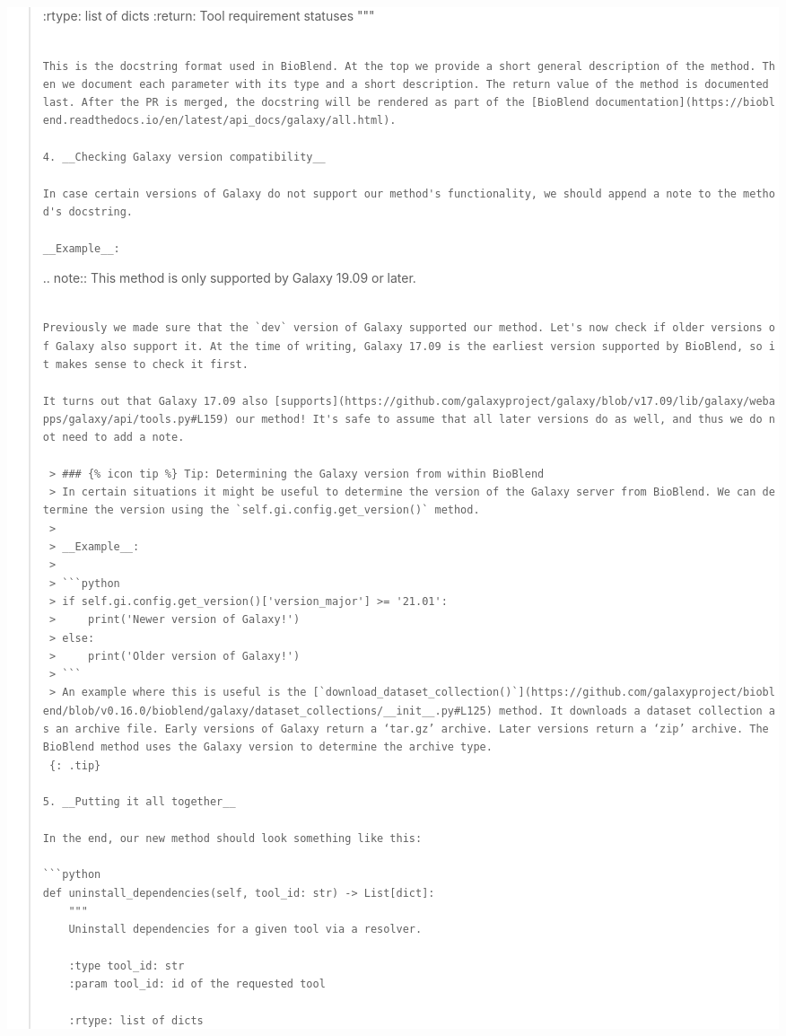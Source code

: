 >
>    :rtype: list of dicts
>    :return: Tool requirement statuses
>    """
>    ```
>
>    This is the docstring format used in BioBlend. At the top we provide a short general description of the method. Then we document each parameter with its type and a short description. The return value of the method is documented last. After the PR is merged, the docstring will be rendered as part of the [BioBlend documentation](https://bioblend.readthedocs.io/en/latest/api_docs/galaxy/all.html).
>
> 4. __Checking Galaxy version compatibility__
>
>    In case certain versions of Galaxy do not support our method's functionality, we should append a note to the method's docstring.
>
>    __Example__:
>
>    ```
>    .. note::
>        This method is only supported by Galaxy 19.09 or later.
>    ```
>
>    Previously we made sure that the `dev` version of Galaxy supported our method. Let's now check if older versions of Galaxy also support it. At the time of writing, Galaxy 17.09 is the earliest version supported by BioBlend, so it makes sense to check it first.
>
>    It turns out that Galaxy 17.09 also [supports](https://github.com/galaxyproject/galaxy/blob/v17.09/lib/galaxy/webapps/galaxy/api/tools.py#L159) our method! It's safe to assume that all later versions do as well, and thus we do not need to add a note.
>
>     > ### {% icon tip %} Tip: Determining the Galaxy version from within BioBlend
>     > In certain situations it might be useful to determine the version of the Galaxy server from BioBlend. We can determine the version using the `self.gi.config.get_version()` method.
>     >
>     > __Example__:
>     >
>     > ```python
>     > if self.gi.config.get_version()['version_major'] >= '21.01':
>     >     print('Newer version of Galaxy!')
>     > else:
>     >     print('Older version of Galaxy!')
>     > ```
>     > An example where this is useful is the [`download_dataset_collection()`](https://github.com/galaxyproject/bioblend/blob/v0.16.0/bioblend/galaxy/dataset_collections/__init__.py#L125) method. It downloads a dataset collection as an archive file. Early versions of Galaxy return a ‘tar.gz’ archive. Later versions return a ‘zip’ archive. The BioBlend method uses the Galaxy version to determine the archive type.
>     {: .tip}
>
> 5. __Putting it all together__
>
>    In the end, our new method should look something like this:
>
>    ```python
>    def uninstall_dependencies(self, tool_id: str) -> List[dict]:
>        """
>        Uninstall dependencies for a given tool via a resolver.
>
>        :type tool_id: str
>        :param tool_id: id of the requested tool
>
>        :rtype: list of dicts